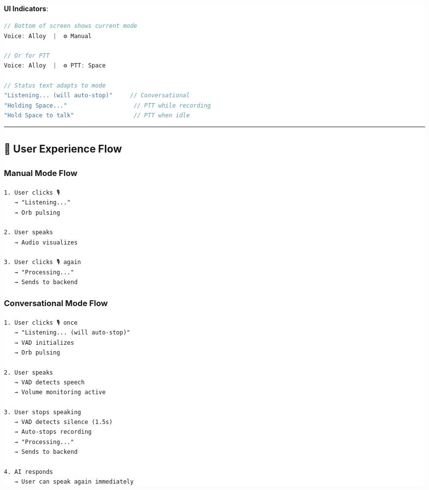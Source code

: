 **UI Indicators**:
```typescript
// Bottom of screen shows current mode
Voice: Alloy  |  ⚙️ Manual

// Or for PTT
Voice: Alloy  |  ⚙️ PTT: Space

// Status text adapts to mode
"Listening... (will auto-stop)"     // Conversational
"Holding Space..."                   // PTT while recording
"Hold Space to talk"                 // PTT when idle
```

---

## 🎨 User Experience Flow

### Manual Mode Flow
```
1. User clicks 🎙️
   → "Listening..."
   → Orb pulsing

2. User speaks
   → Audio visualizes

3. User clicks 🎙️ again
   → "Processing..."
   → Sends to backend
```

### Conversational Mode Flow
```
1. User clicks 🎙️ once
   → "Listening... (will auto-stop)"
   → VAD initializes
   → Orb pulsing

2. User speaks
   → VAD detects speech
   → Volume monitoring active

3. User stops speaking
   → VAD detects silence (1.5s)
   → Auto-stops recording
   → "Processing..."
   → Sends to backend

4. AI responds
   → User can speak again immediately
```
